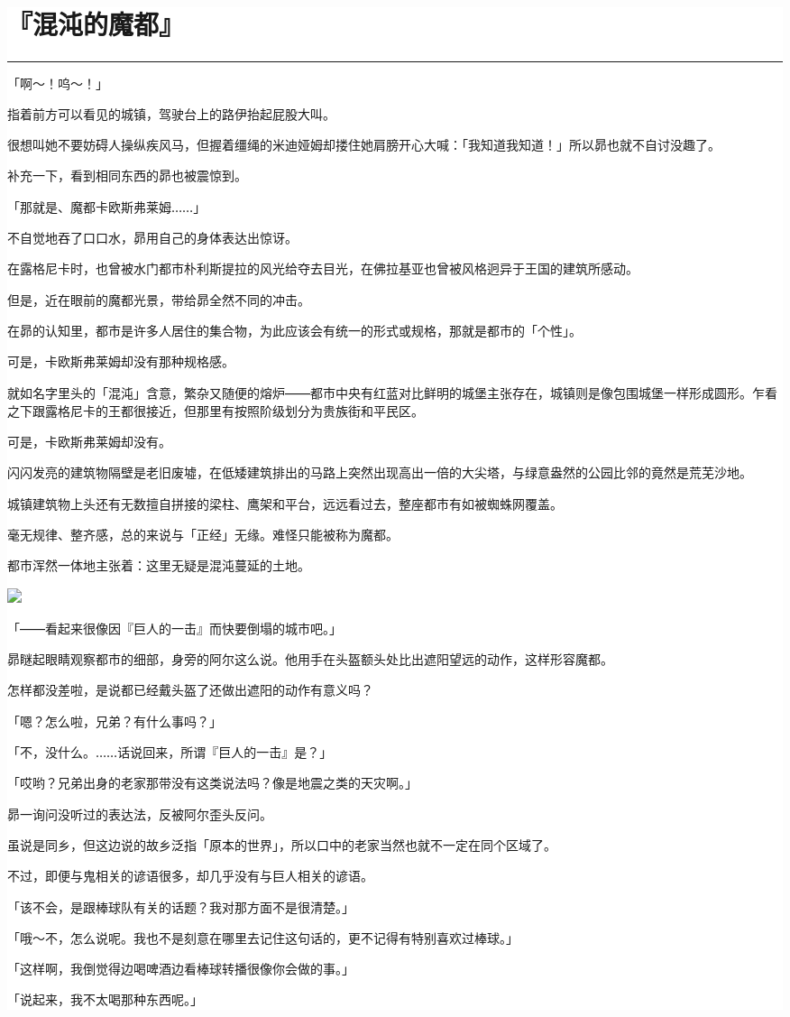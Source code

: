 # 『混沌的魔都』

------

「啊～！呜～！」

指着前方可以看见的城镇，驾驶台上的路伊抬起屁股大叫。

很想叫她不要妨碍人操纵疾风马，但握着缰绳的米迪娅姆却搂住她肩膀开心大喊：「我知道我知道！」所以昴也就不自讨没趣了。

补充一下，看到相同东西的昴也被震惊到。

「那就是、魔都卡欧斯弗莱姆……」

不自觉地吞了口口水，昴用自己的身体表达出惊讶。

在露格尼卡时，也曾被水门都市朴利斯提拉的风光给夺去目光，在佛拉基亚也曾被风格迥异于王国的建筑所感动。

但是，近在眼前的魔都光景，带给昴全然不同的冲击。

在昴的认知里，都市是许多人居住的集合物，为此应该会有统一的形式或规格，那就是都市的「个性」。

可是，卡欧斯弗莱姆却没有那种规格感。

就如名字里头的「混沌」含意，繁杂又随便的熔炉——都市中央有红蓝对比鲜明的城堡主张存在，城镇则是像包围城堡一样形成圆形。乍看之下跟露格尼卡的王都很接近，但那里有按照阶级划分为贵族街和平民区。

可是，卡欧斯弗莱姆却没有。

闪闪发亮的建筑物隔壁是老旧废墟，在低矮建筑排出的马路上突然出现高出一倍的大尖塔，与绿意盎然的公园比邻的竟然是荒芜沙地。

城镇建筑物上头还有无数擅自拼接的梁柱、鹰架和平台，远远看过去，整座都市有如被蜘蛛网覆盖。

毫无规律、整齐感，总的来说与「正经」无缘。难怪只能被称为魔都。

都市浑然一体地主张着：这里无疑是混沌蔓延的土地。

![](/res/imgs/article/chapter070/28-015.jpg)

「——看起来很像因『巨人的一击』而快要倒塌的城市吧。」

昴瞇起眼睛观察都市的细部，身旁的阿尔这么说。他用手在头盔额头处比出遮阳望远的动作，这样形容魔都。

怎样都没差啦，是说都已经戴头盔了还做出遮阳的动作有意义吗？

「嗯？怎么啦，兄弟？有什么事吗？」

「不，没什么。……话说回来，所谓『巨人的一击』是？」

「哎哟？兄弟出身的老家那带没有这类说法吗？像是地震之类的天灾啊。」

昴一询问没听过的表达法，反被阿尔歪头反问。

虽说是同乡，但这边说的故乡泛指「原本的世界」，所以口中的老家当然也就不一定在同个区域了。

不过，即便与鬼相关的谚语很多，却几乎没有与巨人相关的谚语。

「该不会，是跟棒球队有关的话题？我对那方面不是很清楚。」

「哦～不，怎么说呢。我也不是刻意在哪里去记住这句话的，更不记得有特别喜欢过棒球。」

「这样啊，我倒觉得边喝啤酒边看棒球转播很像你会做的事。」

「说起来，我不太喝那种东西呢。」
